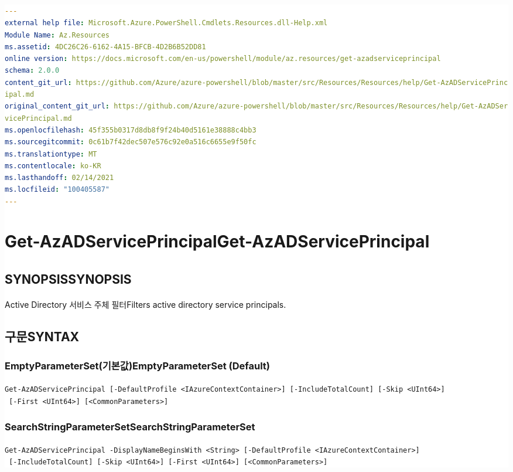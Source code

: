 ```yaml
---
external help file: Microsoft.Azure.PowerShell.Cmdlets.Resources.dll-Help.xml
Module Name: Az.Resources
ms.assetid: 4DC26C26-6162-4A15-BFCB-4D2B6B52DD81
online version: https://docs.microsoft.com/en-us/powershell/module/az.resources/get-azadserviceprincipal
schema: 2.0.0
content_git_url: https://github.com/Azure/azure-powershell/blob/master/src/Resources/Resources/help/Get-AzADServicePrincipal.md
original_content_git_url: https://github.com/Azure/azure-powershell/blob/master/src/Resources/Resources/help/Get-AzADServicePrincipal.md
ms.openlocfilehash: 45f355b0317d8db8f9f24b40d5161e38888c4bb3
ms.sourcegitcommit: 0c61b7f42dec507e576c92e0a516c6655e9f50fc
ms.translationtype: MT
ms.contentlocale: ko-KR
ms.lasthandoff: 02/14/2021
ms.locfileid: "100405587"
---
```

# <span data-ttu-id="d4560-101">Get-AzADServicePrincipal</span><span class="sxs-lookup"><span data-stu-id="d4560-101">Get-AzADServicePrincipal</span></span>

## <span data-ttu-id="d4560-102">SYNOPSIS</span><span class="sxs-lookup"><span data-stu-id="d4560-102">SYNOPSIS</span></span>
<span data-ttu-id="d4560-103">Active Directory 서비스 주체 필터</span><span class="sxs-lookup"><span data-stu-id="d4560-103">Filters active directory service principals.</span></span>

## <span data-ttu-id="d4560-104">구문</span><span class="sxs-lookup"><span data-stu-id="d4560-104">SYNTAX</span></span>

### <span data-ttu-id="d4560-105">EmptyParameterSet(기본값)</span><span class="sxs-lookup"><span data-stu-id="d4560-105">EmptyParameterSet (Default)</span></span>
```
Get-AzADServicePrincipal [-DefaultProfile <IAzureContextContainer>] [-IncludeTotalCount] [-Skip <UInt64>]
 [-First <UInt64>] [<CommonParameters>]
```

### <span data-ttu-id="d4560-106">SearchStringParameterSet</span><span class="sxs-lookup"><span data-stu-id="d4560-106">SearchStringParameterSet</span></span>
```
Get-AzADServicePrincipal -DisplayNameBeginsWith <String> [-DefaultProfile <IAzureContextContainer>]
 [-IncludeTotalCount] [-Skip <UInt64>] [-First <UInt64>] [<CommonParameters>]
```
